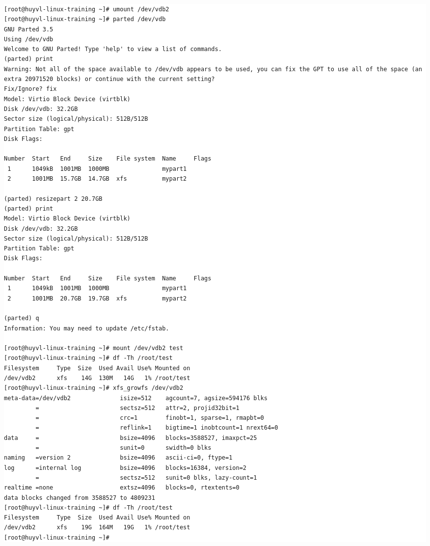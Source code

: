 ```shell
[root@huyvl-linux-training ~]# umount /dev/vdb2
[root@huyvl-linux-training ~]# parted /dev/vdb
GNU Parted 3.5
Using /dev/vdb
Welcome to GNU Parted! Type 'help' to view a list of commands.
(parted) print                                                            
Warning: Not all of the space available to /dev/vdb appears to be used, you can fix the GPT to use all of the space (an extra 20971520 blocks) or continue with the current setting? 
Fix/Ignore? fix
Model: Virtio Block Device (virtblk)
Disk /dev/vdb: 32.2GB
Sector size (logical/physical): 512B/512B
Partition Table: gpt
Disk Flags: 

Number  Start   End     Size    File system  Name     Flags
 1      1049kB  1001MB  1000MB               mypart1
 2      1001MB  15.7GB  14.7GB  xfs          mypart2

(parted) resizepart 2 20.7GB
(parted) print                                                            
Model: Virtio Block Device (virtblk)
Disk /dev/vdb: 32.2GB
Sector size (logical/physical): 512B/512B
Partition Table: gpt
Disk Flags: 

Number  Start   End     Size    File system  Name     Flags
 1      1049kB  1001MB  1000MB               mypart1
 2      1001MB  20.7GB  19.7GB  xfs          mypart2

(parted) q                                                                
Information: You may need to update /etc/fstab.

[root@huyvl-linux-training ~]# mount /dev/vdb2 test                       
[root@huyvl-linux-training ~]# df -Th /root/test
Filesystem     Type  Size  Used Avail Use% Mounted on
/dev/vdb2      xfs    14G  130M   14G   1% /root/test
[root@huyvl-linux-training ~]# xfs_growfs /dev/vdb2
meta-data=/dev/vdb2              isize=512    agcount=7, agsize=594176 blks
         =                       sectsz=512   attr=2, projid32bit=1
         =                       crc=1        finobt=1, sparse=1, rmapbt=0
         =                       reflink=1    bigtime=1 inobtcount=1 nrext64=0
data     =                       bsize=4096   blocks=3588527, imaxpct=25
         =                       sunit=0      swidth=0 blks
naming   =version 2              bsize=4096   ascii-ci=0, ftype=1
log      =internal log           bsize=4096   blocks=16384, version=2
         =                       sectsz=512   sunit=0 blks, lazy-count=1
realtime =none                   extsz=4096   blocks=0, rtextents=0
data blocks changed from 3588527 to 4809231
[root@huyvl-linux-training ~]# df -Th /root/test
Filesystem     Type  Size  Used Avail Use% Mounted on
/dev/vdb2      xfs    19G  164M   19G   1% /root/test
[root@huyvl-linux-training ~]# 
```
